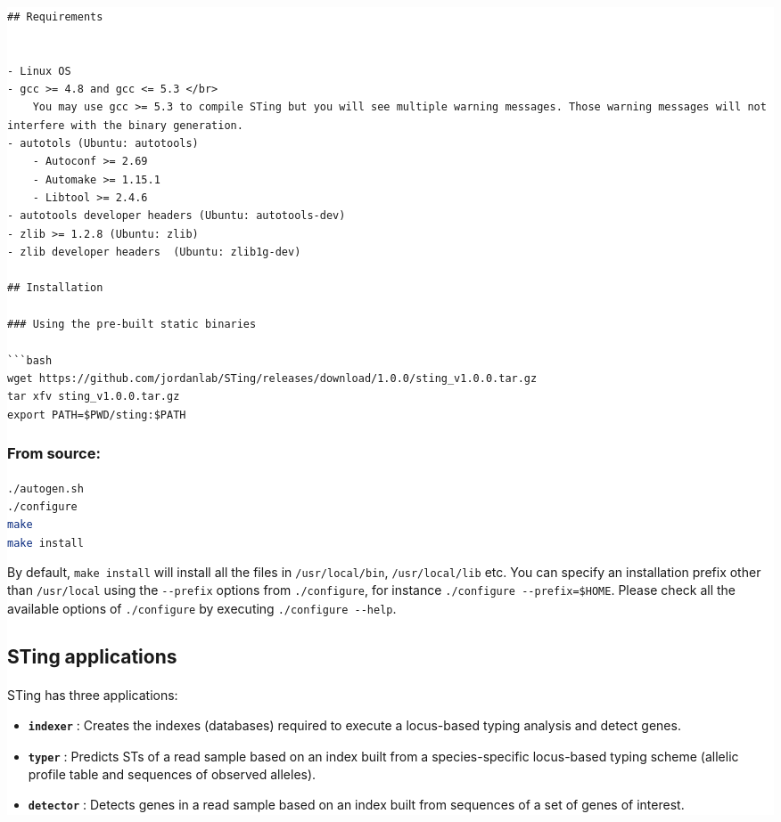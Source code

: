 ```
## Requirements


- Linux OS
- gcc >= 4.8 and gcc <= 5.3 </br>
    You may use gcc >= 5.3 to compile STing but you will see multiple warning messages. Those warning messages will not interfere with the binary generation.
- autotols (Ubuntu: autotools)
    - Autoconf >= 2.69
    - Automake >= 1.15.1
    - Libtool >= 2.4.6
- autotools developer headers (Ubuntu: autotools-dev)
- zlib >= 1.2.8 (Ubuntu: zlib)
- zlib developer headers  (Ubuntu: zlib1g-dev)

## Installation

### Using the pre-built static binaries

```bash
wget https://github.com/jordanlab/STing/releases/download/1.0.0/sting_v1.0.0.tar.gz
tar xfv sting_v1.0.0.tar.gz
export PATH=$PWD/sting:$PATH
```

### From source: 
```bash
./autogen.sh
./configure
make
make install
```


By default, `make install` will install all the files in ```/usr/local/bin```, ```/usr/local/lib``` etc.  You can specify an installation prefix other than ```/usr/local``` using the ```--prefix``` options from ```./configure```, for instance ```./configure --prefix=$HOME```.  Please check all the available options of ```./configure``` by executing ```./configure --help```.

## STing applications

STing has three applications:

* **```indexer```**
: Creates the indexes (databases) required to execute a locus-based typing analysis and detect genes.

* **```typer```**
: Predicts STs of a read sample based on an index built from a species-specific locus-based typing scheme (allelic profile table and sequences of observed alleles).

* **```detector```**
: Detects genes in a read sample based on an index built from sequences of a set of genes of interest.

